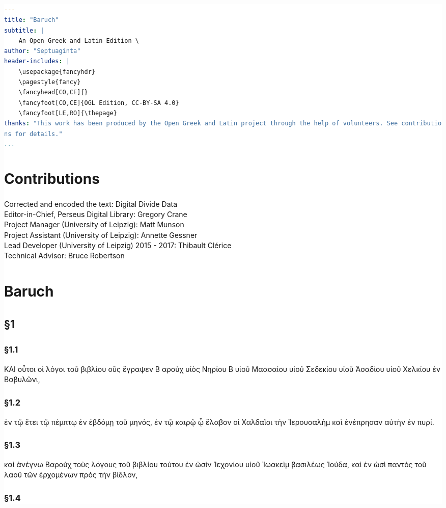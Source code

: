 ```yaml
---
title: "Baruch"
subtitle: |
	An Open Greek and Latin Edition \ 
author: "Septuaginta"
header-includes: | 
	\usepackage{fancyhdr}
	\pagestyle{fancy}
	\fancyhead[CO,CE]{}
	\fancyfoot[CO,CE]{OGL Edition, CC-BY-SA 4.0}
	\fancyfoot[LE,RO]{\thepage}
thanks: "This work has been produced by the Open Greek and Latin project through the help of volunteers. See contributions for details."
...
```


# Contributions  

Corrected and encoded the text: Digital Divide Data  
 Editor-in-Chief, Perseus Digital Library: Gregory Crane  
 Project Manager (University of Leipzig): Matt Munson  
 Project Assistant (University of Leipzig): Annette Gessner  
 Lead Developer (University of Leipzig) 2015 - 2017: Thibault Clérice  
 Technical Advisor: Bruce Robertson  

# Baruch  

## §1  

### §1.1  

<p> ΚAI οὗτοι οἱ λόγοι τοῦ βιβλίου οὓς ἔγραψεν B αροὺχ υἱὸς Νηρίου <note type="marginal">Β</note>
υἱοῦ Μαασαίου υἱοῦ Σεδεκίου υἱοῦ Ἀσαδίου υἱοῦ Χελκίου ἐν Βαβυλῶνι,</p>  

### §1.2  

<p>ἐν τῷ ἔτει τῷ πέμπτῳ ἐν ἑβδόμῃ τοῦ μηνός, ἐν τῷ καιρῷ ᾧ ἔλαβον οἱ
Χαλδαῖοι τὴν Ἰερουσαλὴμ καὶ ἐνέπρησαν αὐτὴν ἐν πυρί.</p>  

### §1.3  

<p>καὶ ἀνέγνω
Βαροὺχ τοὺς λόγους τοῦ βιβλίου τούτου ἐν ὼσὶν Ἰεχονίου υἱοῦ Ἰωακεὶμ
βασιλέως Ἰούδα, καὶ ἐν ὠσὶ παντὸς τοῦ λαοῦ τῶν ἐρχομένων πρὸς
τὴν βίδλον,</p>  

### §1.4  
